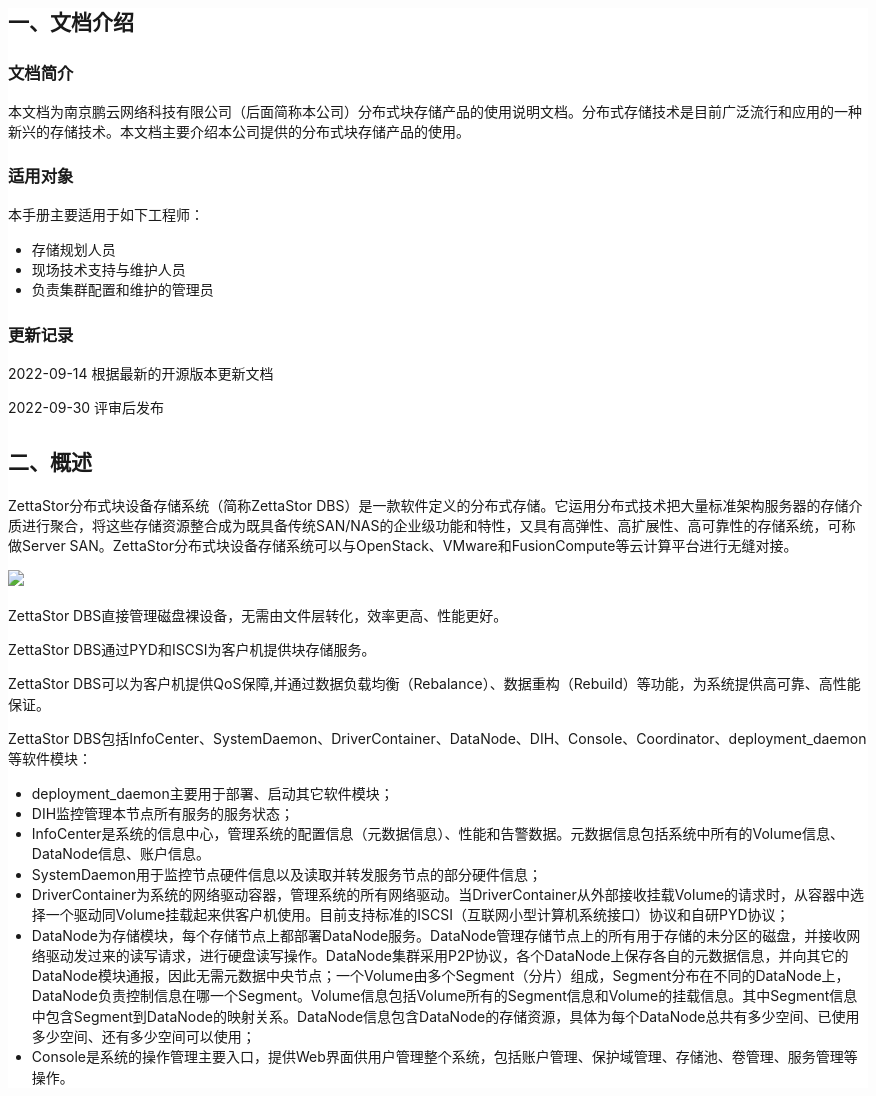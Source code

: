 ## 一、文档介绍

### 文档简介

本文档为南京鹏云网络科技有限公司（后面简称本公司）分布式块存储产品的使用说明文档。分布式存储技术是目前广泛流行和应用的一种新兴的存储技术。本文档主要介绍本公司提供的分布式块存储产品的使用。

### 适用对象

本手册主要适用于如下工程师：

- 存储规划人员
- 现场技术支持与维护人员
- 负责集群配置和维护的管理员

### 更新记录

2022-09-14
根据最新的开源版本更新文档

2022-09-30
评审后发布

## 二、概述

ZettaStor分布式块设备存储系统（简称ZettaStor
DBS）是一款软件定义的分布式存储。它运用分布式技术把大量标准架构服务器的存储介质进行聚合，将这些存储资源整合成为既具备传统SAN/NAS的企业级功能和特性，又具有高弹性、高扩展性、高可靠性的存储系统，可称做Server
SAN。ZettaStor分布式块设备存储系统可以与OpenStack、VMware和FusionCompute等云计算平台进行无缝对接。

<img src="https://zdbs.io/manual/media/image2.png" />

ZettaStor DBS直接管理磁盘裸设备，无需由文件层转化，效率更高、性能更好。

ZettaStor DBS通过PYD和ISCSI为客户机提供块存储服务。

ZettaStor
DBS可以为客户机提供QoS保障,并通过数据负载均衡（Rebalance）、数据重构（Rebuild）等功能，为系统提供高可靠、高性能保证。

ZettaStor
DBS包括InfoCenter、SystemDaemon、DriverContainer、DataNode、DIH、Console、Coordinator、deployment_daemon等软件模块：

- deployment_daemon主要用于部署、启动其它软件模块；
- DIH监控管理本节点所有服务的服务状态；
- InfoCenter是系统的信息中心，管理系统的配置信息（元数据信息）、性能和告警数据。元数据信息包括系统中所有的Volume信息、DataNode信息、账户信息。
- SystemDaemon用于监控节点硬件信息以及读取并转发服务节点的部分硬件信息；
- DriverContainer为系统的网络驱动容器，管理系统的所有网络驱动。当DriverContainer从外部接收挂载Volume的请求时，从容器中选择一个驱动同Volume挂载起来供客户机使用。目前支持标准的ISCSI（互联网小型计算机系统接口）协议和自研PYD协议；
- DataNode为存储模块，每个存储节点上都部署DataNode服务。DataNode管理存储节点上的所有用于存储的未分区的磁盘，并接收网络驱动发过来的读写请求，进行硬盘读写操作。DataNode集群采用P2P协议，各个DataNode上保存各自的元数据信息，并向其它的DataNode模块通报，因此无需元数据中央节点；一个Volume由多个Segment（分片）组成，Segment分布在不同的DataNode上，DataNode负责控制信息在哪一个Segment。Volume信息包括Volume所有的Segment信息和Volume的挂载信息。其中Segment信息中包含Segment到DataNode的映射关系。DataNode信息包含DataNode的存储资源，具体为每个DataNode总共有多少空间、已使用多少空间、还有多少空间可以使用；
- Console是系统的操作管理主要入口，提供Web界面供用户管理整个系统，包括账户管理、保护域管理、存储池、卷管理、服务管理等操作。
